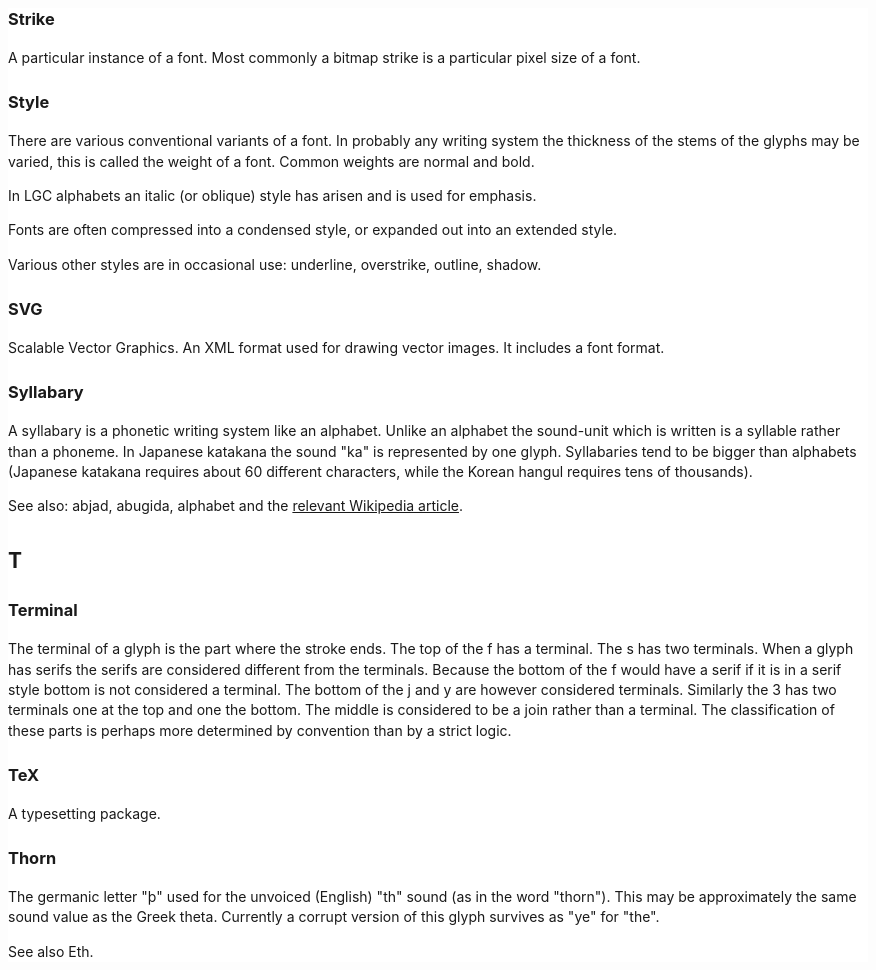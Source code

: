 ### Strike

A particular instance of a font. Most commonly a bitmap strike is a particular pixel size of a font.

### Style

There are various conventional variants of a font. In probably any writing system the thickness of the stems of the glyphs may be varied, this is called the weight of a font. Common weights are normal and bold.

In LGC alphabets an italic (or oblique) style has arisen and is used for emphasis.

Fonts are often compressed into a condensed style, or expanded out into an extended style.

Various other styles are in occasional use: underline, overstrike, outline, shadow.

### SVG

Scalable Vector Graphics. An XML format used for drawing vector images. It includes a font format.

### Syllabary

A syllabary is a phonetic writing system like an alphabet. Unlike an alphabet the sound-unit which is written is a syllable rather than a phoneme. In Japanese katakana the sound "ka" is represented by one glyph. Syllabaries tend to be bigger than alphabets (Japanese katakana requires about 60 different characters, while the Korean hangul requires tens of thousands).

See also: abjad, abugida, alphabet and the [relevant Wikipedia article](http://en.wikipedia.org/wiki/Syllabary).

## T

### Terminal

The terminal of a glyph is the part where the stroke ends. The top of the f has a terminal. The s has two terminals. When a glyph has serifs the serifs are considered different from the terminals. Because the bottom of the f would have a serif if it is in a serif style bottom is not considered a terminal. The bottom of the j and y are however considered terminals. Similarly the 3 has two terminals one at the top and one the bottom. The middle is considered to be a join rather than a terminal. The classification of these parts is perhaps more determined by convention than by a strict logic.

### TeX

A typesetting package.

### Thorn

The germanic letter "þ" used for the unvoiced (English) "th" sound (as in the word "thorn"). This may be approximately the same sound value as the Greek theta. Currently a corrupt version of this glyph survives as "ye" for "the".

See also Eth.
